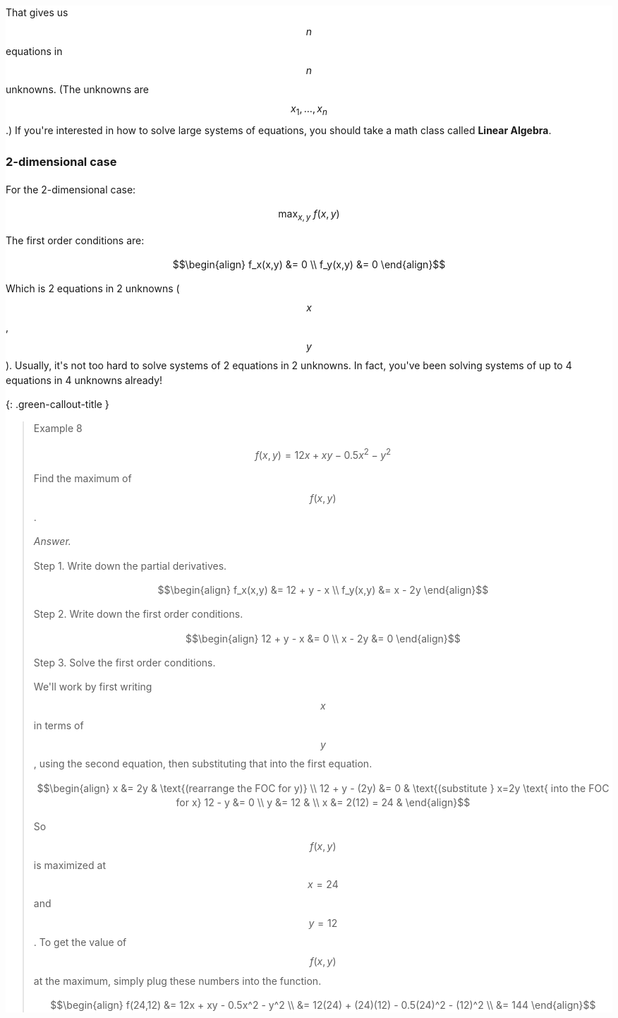 That gives us $$n$$ equations in $$n$$ unknowns. (The unknowns are $$x_1, \ldots, x_n$$.)  If you're interested in how to solve large systems of equations, you should take a math class called **Linear Algebra**.

### 2-dimensional case

For the 2-dimensional case:

$$\max_{x,y} ~ f(x,y) $$

The first order conditions are:

$$\begin{align}
f_x(x,y) &= 0 \\
f_y(x,y) &= 0 
\end{align}$$

Which is 2 equations in 2 unknowns ($$x$$, $$y$$).  Usually, it's not too hard to solve systems of 2 equations in 2 unknowns.  In fact, you've been solving systems of up to 4 equations in 4 unknowns already!

{: .green-callout-title }
> Example 8
>
> $$f(x,y) = 12x + xy - 0.5x^2 - y^2$$
>
> Find the maximum of $$f(x,y)$$.
>
> *Answer.*
>
> Step 1. Write down the partial derivatives.
>
> $$\begin{align}
f_x(x,y) &= 12 + y - x \\
f_y(x,y) &= x - 2y 
\end{align}$$
>
> Step 2. Write down the first order conditions.
>
> $$\begin{align}
12 + y - x &= 0 \\
x - 2y &= 0
\end{align}$$
>
> Step 3. Solve the first order conditions.
>
> We'll work by first writing $$x$$ in terms of $$y$$, using the second equation, then substituting that into the first equation.
>
> $$\begin{align}
x &= 2y  &  \text{(rearrange the FOC for y)} \\
12 + y - (2y) &= 0  &  \text{(substitute } x=2y \text{ into the FOC for x}
12 - y &= 0 \\
y &= 12 &  \\
x &= 2(12) = 24 &
\end{align}$$
>
> So $$f(x,y)$$ is maximized at $$x=24$$ and $$y=12$$. To get the value of $$f(x,y)$$ at the maximum, simply plug these numbers into the function.
>
> $$\begin{align}
f(24,12) &= 12x + xy - 0.5x^2 - y^2 \\
&= 12(24) + (24)(12) - 0.5(24)^2 - (12)^2 \\
&= 144
\end{align}$$
> 